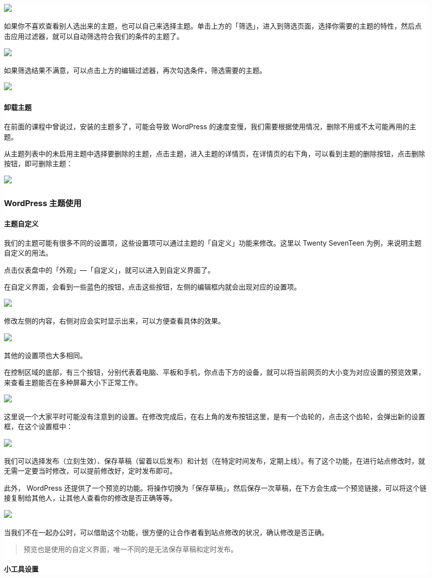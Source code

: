 ![](https://ws1.sinaimg.cn/large/006tNc79gy1fmxthawot2j31bx0mudmg.jpg)

如果你不喜欢查看别人选出来的主题，也可以自己来选择主题。单击上方的「筛选」，进入到筛选页面，选择你需要的主题的特性，然后点击应用过滤器，就可以自动筛选符合我们的条件的主题了。

![](https://ws3.sinaimg.cn/large/006tNc79gy1fmxtifc2b7j30wv0gcdg6.jpg)

如果筛选结果不满意，可以点击上方的编辑过滤器，再次勾选条件，筛选需要的主题。

![](https://ws4.sinaimg.cn/large/006tNc79gy1fmxtjpo69nj31kw0n816b.jpg)

#### 卸载主题

在前面的课程中曾说过，安装的主题多了，可能会导致 WordPress 的速度变慢，我们需要根据使用情况，删除不用或不太可能再用的主题。

从主题列表中的未启用主题中选择要删除的主题，点击主题，进入主题的详情页，在详情页的右下角，可以看到主题的删除按钮，点击删除按钮，即可删除主题：

![](https://ws2.sinaimg.cn/large/006tNc79gy1fmxtmc61c1j313a1g7whk.jpg)

### WordPress 主题使用

#### 主题自定义

我们的主题可能有很多不同的设置项，这些设置项可以通过主题的「自定义」功能来修改。这里以 Twenty SevenTeen 为例，来说明主题自定义的用法。

点击仪表盘中的「外观」—「自定义」，就可以进入到自定义界面了。

在自定义界面，会看到一些蓝色的按钮，点击这些按钮，左侧的编辑框内就会出现对应的设置项。

![](https://ws4.sinaimg.cn/large/006tNc79gy1fmxtt3gxmyj30t20i5mz1.jpg)

修改左侧的内容，右侧对应会实时显示出来，可以方便查看具体的效果。

![](https://ws4.sinaimg.cn/large/006tNc79gy1fmxttmvls8j30pf09fq4h.jpg)

其他的设置项也大多相同。

在控制区域的底部，有三个按钮，分别代表着电脑、平板和手机，你点击下方的设备，就可以将当前网页的大小变为对应设置的预览效果，来查看主题能否在多种屏幕大小下正常工作。

![](https://ws4.sinaimg.cn/large/006tNc79gy1fmxv1y2fckj309m01ka9u.jpg)

这里说一个大家平时可能没有注意到的设置。在修改完成后，在右上角的发布按钮这里，是有一个齿轮的，点击这个齿轮，会弹出新的设置框，在这个设置框中：

![](https://ws2.sinaimg.cn/large/006tNc79gy1fmxtwuw231j309j04xq2q.jpg)

我们可以选择发布（立刻生效）、保存草稿（留着以后发布）和计划（在特定时间发布，定期上线）。有了这个功能，在进行站点修改时，就无需一定要当时修改，可以提前修改好，定时发布即可。

此外， WordPress 还提供了一个预览的功能。将操作切换为「保存草稿」，然后保存一次草稿，在下方会生成一个预览链接，可以将这个链接复制给其他人，让其他人查看你的修改是否正确等等。

![](https://ws3.sinaimg.cn/large/006tNc79gy1fmxtyxqvucj30a20ajdfu.jpg)

当我们不在一起办公时，可以借助这个功能，很方便的让合作者看到站点修改的状况，确认修改是否正确。

> 预览也是使用的自定义界面，唯一不同的是无法保存草稿和定时发布。

#### 小工具设置
